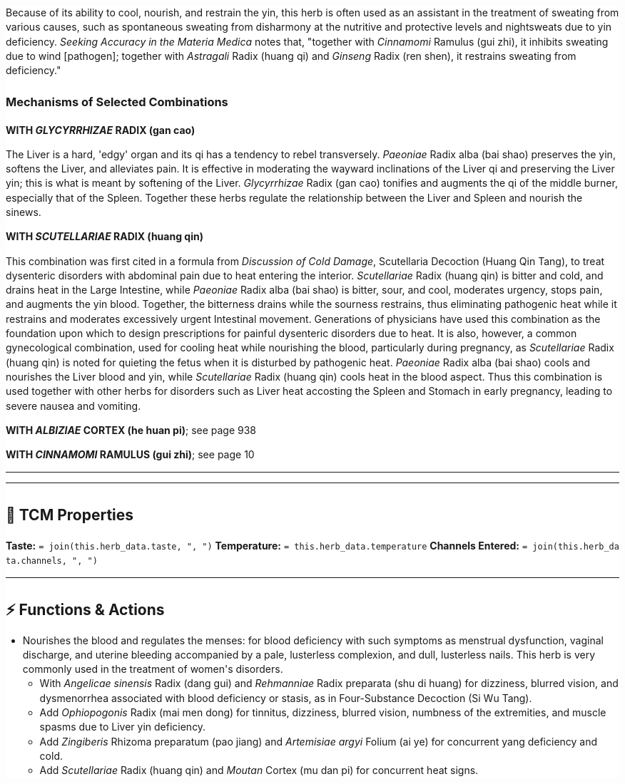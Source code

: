 Because of its ability to cool, nourish, and restrain the yin, this herb is often used as an assistant in the treatment of sweating from various causes, such as spontaneous sweating from disharmony at the nutritive and protective levels and nightsweats due to yin deficiency. *Seeking Accuracy in the Materia Medica* notes that, "together with *Cinnamomi* Ramulus (gui zhi), it inhibits sweating due to wind [pathogen]; together with *Astragali* Radix (huang qi) and *Ginseng* Radix (ren shen), it restrains sweating from deficiency."

### Mechanisms of Selected Combinations

**WITH *GLYCYRRHIZAE* RADIX (gan cao)**

The Liver is a hard, 'edgy' organ and its qi has a tendency to rebel transversely. *Paeoniae* Radix alba (bai shao) preserves the yin, softens the Liver, and alleviates pain. It is effective in moderating the wayward inclinations of the Liver qi and preserving the Liver yin; this is what is meant by softening of the Liver. *Glycyrrhizae* Radix (gan cao) tonifies and augments the qi of the middle burner, especially that of the Spleen. Together these herbs regulate the relationship between the Liver and Spleen and nourish the sinews.

**WITH *SCUTELLARIAE* RADIX (huang qin)**

This combination was first cited in a formula from *Discussion of Cold Damage*, Scutellaria Decoction (Huang Qin Tang), to treat dysenteric disorders with abdominal pain due to heat entering the interior. *Scutellariae* Radix (huang qin) is bitter and cold, and drains heat in the Large Intestine, while *Paeoniae* Radix alba (bai shao) is bitter, sour, and cool, moderates urgency, stops pain, and augments the yin blood. Together, the bitterness drains while the sourness restrains, thus eliminating pathogenic heat while it restrains and moderates excessively urgent Intestinal movement. Generations of physicians have used this combination as the foundation upon which to design prescriptions for painful dysenteric disorders due to heat. It is also, however, a common gynecological combination, used for cooling heat while nourishing the blood, particularly during pregnancy, as *Scutellariae* Radix (huang qin) is noted for quieting the fetus when it is disturbed by pathogenic heat. *Paeoniae* Radix alba (bai shao) cools and nourishes the Liver blood and yin, while *Scutellariae* Radix (huang qin) cools heat in the blood aspect. Thus this combination is used together with other herbs for disorders such as Liver heat accosting the Spleen and Stomach in early pregnancy, leading to severe nausea and vomiting.

**WITH *ALBIZIAE* CORTEX (he huan pi)**; see page 938

**WITH *CINNAMOMI* RAMULUS (gui zhi)**; see page 10

---
---

## 🔑 TCM Properties

**Taste:** `= join(this.herb_data.taste, ", ")`
**Temperature:** `= this.herb_data.temperature`
**Channels Entered:** `= join(this.herb_data.channels, ", ")`

---

## ⚡ Functions & Actions

* Nourishes the blood and regulates the menses: for blood deficiency with such symptoms as menstrual dysfunction, vaginal discharge, and uterine bleeding accompanied by a pale, lusterless complexion, and dull, lusterless nails. This herb is very commonly used in the treatment of women's disorders.
    * With *Angelicae sinensis* Radix (dang gui) and *Rehmanniae* Radix preparata (shu di huang) for dizziness, blurred vision, and dysmenorrhea associated with blood deficiency or stasis, as in Four-Substance Decoction (Si Wu Tang).
    * Add *Ophiopogonis* Radix (mai men dong) for tinnitus, dizziness, blurred vision, numbness of the extremities, and muscle spasms due to Liver yin deficiency.
    * Add *Zingiberis* Rhizoma preparatum (pao jiang) and *Artemisiae argyi* Folium (ai ye) for concurrent yang deficiency and cold.
    * Add *Scutellariae* Radix (huang qin) and *Moutan* Cortex (mu dan pi) for concurrent heat signs.